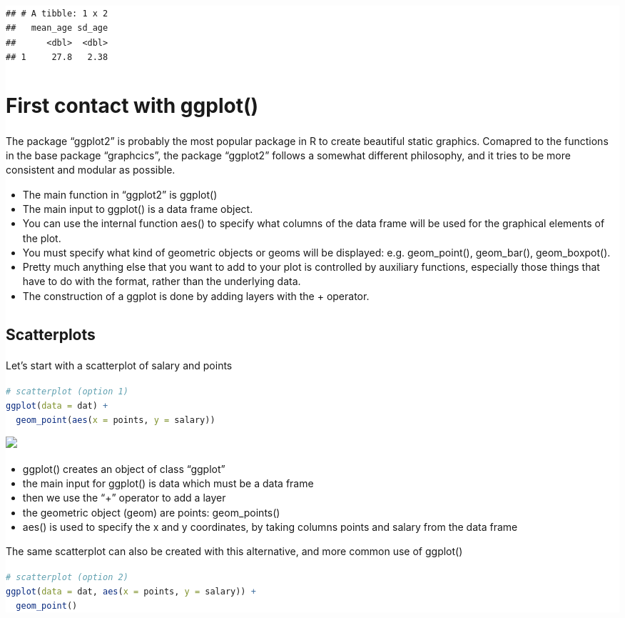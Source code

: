     ## # A tibble: 1 x 2
    ##   mean_age sd_age
    ##      <dbl>  <dbl>
    ## 1     27.8   2.38

# First contact with ggplot()

The package “ggplot2” is probably the most popular package in R to
create beautiful static graphics. Comapred to the functions in the base
package “graphcics”, the package “ggplot2” follows a somewhat different
philosophy, and it tries to be more consistent and modular as possible.

  - The main function in “ggplot2” is ggplot()
  - The main input to ggplot() is a data frame object.
  - You can use the internal function aes() to specify what columns of
    the data frame will be used for the graphical elements of the plot.
  - You must specify what kind of geometric objects or geoms will be
    displayed: e.g. geom\_point(), geom\_bar(), geom\_boxpot().
  - Pretty much anything else that you want to add to your plot is
    controlled by auxiliary functions, especially those things that have
    to do with the format, rather than the underlying data.
  - The construction of a ggplot is done by adding layers with the +
    operator.

## Scatterplots

Let’s start with a scatterplot of salary and points

``` r
# scatterplot (option 1)
ggplot(data = dat) +
  geom_point(aes(x = points, y = salary))
```

![](../images/unnamed-chunk-45-1.png)

  - ggplot() creates an object of class “ggplot”
  - the main input for ggplot() is data which must be a data frame
  - then we use the “+” operator to add a layer
  - the geometric object (geom) are points: geom\_points()
  - aes() is used to specify the x and y coordinates, by taking columns
    points and salary from the data frame

The same scatterplot can also be created with this alternative, and more
common use of ggplot()

``` r
# scatterplot (option 2)
ggplot(data = dat, aes(x = points, y = salary)) +
  geom_point()
```
